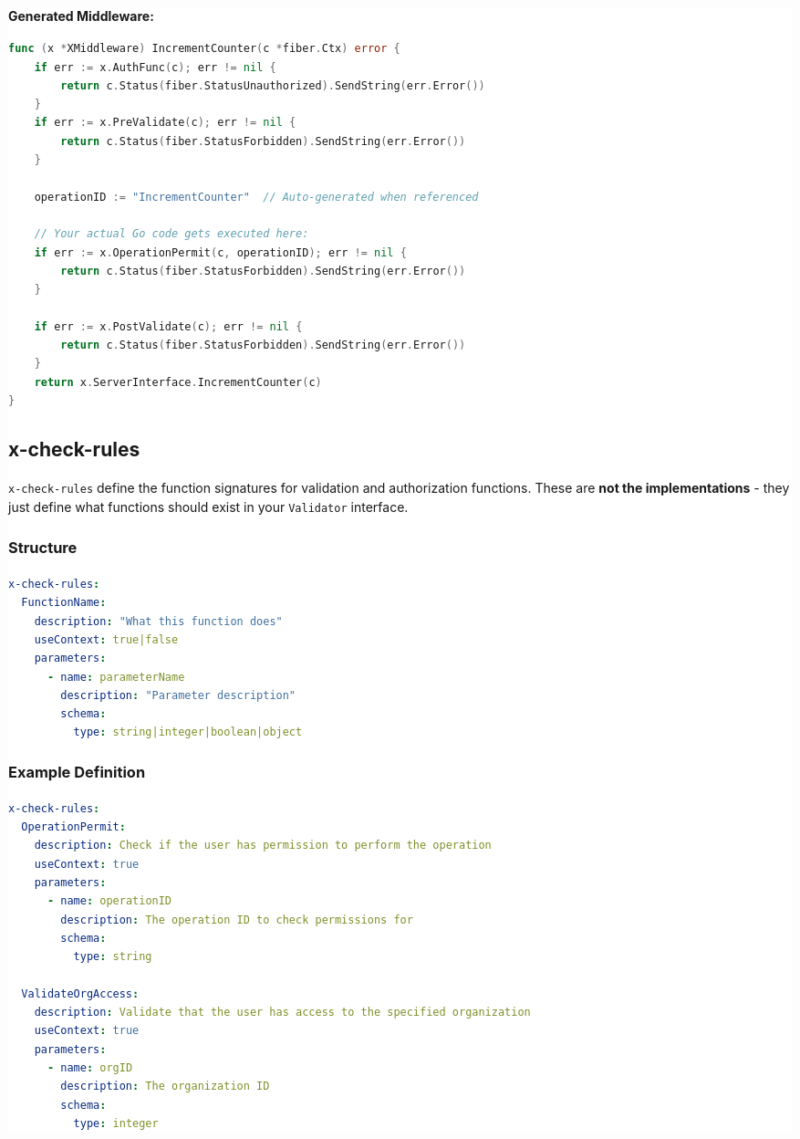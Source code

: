 **Generated Middleware:**
```go
func (x *XMiddleware) IncrementCounter(c *fiber.Ctx) error {
    if err := x.AuthFunc(c); err != nil {
        return c.Status(fiber.StatusUnauthorized).SendString(err.Error())
    }
    if err := x.PreValidate(c); err != nil {
        return c.Status(fiber.StatusForbidden).SendString(err.Error())
    }
    
    operationID := "IncrementCounter"  // Auto-generated when referenced
    
    // Your actual Go code gets executed here:
    if err := x.OperationPermit(c, operationID); err != nil {
        return c.Status(fiber.StatusForbidden).SendString(err.Error())
    }
    
    if err := x.PostValidate(c); err != nil {
        return c.Status(fiber.StatusForbidden).SendString(err.Error())
    }
    return x.ServerInterface.IncrementCounter(c)
}
```

## x-check-rules

`x-check-rules` define the function signatures for validation and authorization functions. These are **not the implementations** - they just define what functions should exist in your `Validator` interface.

### Structure

```yaml
x-check-rules:
  FunctionName:
    description: "What this function does"
    useContext: true|false
    parameters:
      - name: parameterName
        description: "Parameter description"
        schema:
          type: string|integer|boolean|object
```

### Example Definition

```yaml
x-check-rules:
  OperationPermit:
    description: Check if the user has permission to perform the operation
    useContext: true
    parameters:
      - name: operationID
        description: The operation ID to check permissions for
        schema:
          type: string
  
  ValidateOrgAccess:
    description: Validate that the user has access to the specified organization
    useContext: true
    parameters:
      - name: orgID
        description: The organization ID
        schema:
          type: integer
```